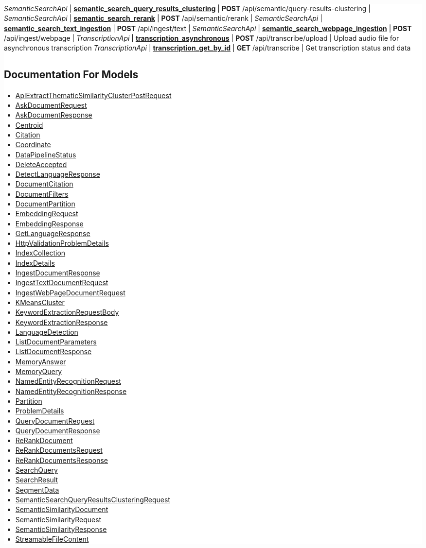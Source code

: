 *SemanticSearchApi* | [**semantic_search_query_results_clustering**](docs/SemanticSearchApi.md#semantic_search_query_results_clustering) | **POST** /api/semantic/query-results-clustering | 
*SemanticSearchApi* | [**semantic_search_rerank**](docs/SemanticSearchApi.md#semantic_search_rerank) | **POST** /api/semantic/rerank | 
*SemanticSearchApi* | [**semantic_search_text_ingestion**](docs/SemanticSearchApi.md#semantic_search_text_ingestion) | **POST** /api/ingest/text | 
*SemanticSearchApi* | [**semantic_search_webpage_ingestion**](docs/SemanticSearchApi.md#semantic_search_webpage_ingestion) | **POST** /api/ingest/webpage | 
*TranscriptionApi* | [**transcription_asynchronous**](docs/TranscriptionApi.md#transcription_asynchronous) | **POST** /api/transcribe/upload | Upload audio file for asynchronous transcription
*TranscriptionApi* | [**transcription_get_by_id**](docs/TranscriptionApi.md#transcription_get_by_id) | **GET** /api/transcribe | Get transcription status and data


## Documentation For Models

 - [ApiExtractThematicSimilarityClusterPostRequest](docs/ApiExtractThematicSimilarityClusterPostRequest.md)
 - [AskDocumentRequest](docs/AskDocumentRequest.md)
 - [AskDocumentResponse](docs/AskDocumentResponse.md)
 - [Centroid](docs/Centroid.md)
 - [Citation](docs/Citation.md)
 - [Coordinate](docs/Coordinate.md)
 - [DataPipelineStatus](docs/DataPipelineStatus.md)
 - [DeleteAccepted](docs/DeleteAccepted.md)
 - [DetectLanguageResponse](docs/DetectLanguageResponse.md)
 - [DocumentCitation](docs/DocumentCitation.md)
 - [DocumentFilters](docs/DocumentFilters.md)
 - [DocumentPartition](docs/DocumentPartition.md)
 - [EmbeddingRequest](docs/EmbeddingRequest.md)
 - [EmbeddingResponse](docs/EmbeddingResponse.md)
 - [GetLanguageResponse](docs/GetLanguageResponse.md)
 - [HttpValidationProblemDetails](docs/HttpValidationProblemDetails.md)
 - [IndexCollection](docs/IndexCollection.md)
 - [IndexDetails](docs/IndexDetails.md)
 - [IngestDocumentResponse](docs/IngestDocumentResponse.md)
 - [IngestTextDocumentRequest](docs/IngestTextDocumentRequest.md)
 - [IngestWebPageDocumentRequest](docs/IngestWebPageDocumentRequest.md)
 - [KMeansCluster](docs/KMeansCluster.md)
 - [KeywordExtractionRequestBody](docs/KeywordExtractionRequestBody.md)
 - [KeywordExtractionResponse](docs/KeywordExtractionResponse.md)
 - [LanguageDetection](docs/LanguageDetection.md)
 - [ListDocumentParameters](docs/ListDocumentParameters.md)
 - [ListDocumentResponse](docs/ListDocumentResponse.md)
 - [MemoryAnswer](docs/MemoryAnswer.md)
 - [MemoryQuery](docs/MemoryQuery.md)
 - [NamedEntityRecognitionRequest](docs/NamedEntityRecognitionRequest.md)
 - [NamedEntityRecognitionResponse](docs/NamedEntityRecognitionResponse.md)
 - [Partition](docs/Partition.md)
 - [ProblemDetails](docs/ProblemDetails.md)
 - [QueryDocumentRequest](docs/QueryDocumentRequest.md)
 - [QueryDocumentResponse](docs/QueryDocumentResponse.md)
 - [ReRankDocument](docs/ReRankDocument.md)
 - [ReRankDocumentsRequest](docs/ReRankDocumentsRequest.md)
 - [ReRankDocumentsResponse](docs/ReRankDocumentsResponse.md)
 - [SearchQuery](docs/SearchQuery.md)
 - [SearchResult](docs/SearchResult.md)
 - [SegmentData](docs/SegmentData.md)
 - [SemanticSearchQueryResultsClusteringRequest](docs/SemanticSearchQueryResultsClusteringRequest.md)
 - [SemanticSimilarityDocument](docs/SemanticSimilarityDocument.md)
 - [SemanticSimilarityRequest](docs/SemanticSimilarityRequest.md)
 - [SemanticSimilarityResponse](docs/SemanticSimilarityResponse.md)
 - [StreamableFileContent](docs/StreamableFileContent.md)